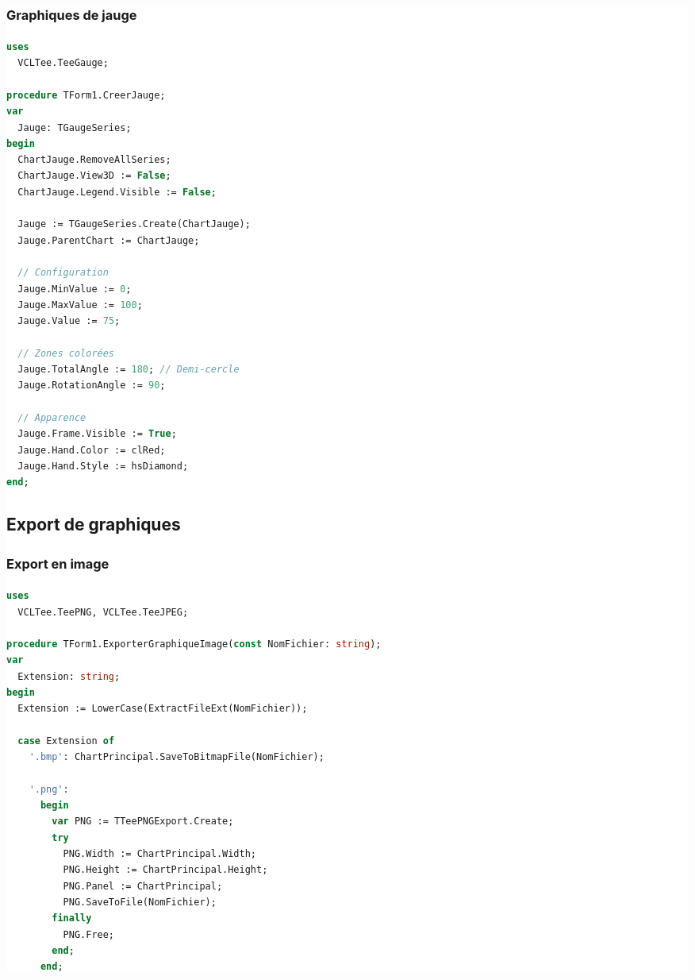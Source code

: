 ### Graphiques de jauge

```pascal
uses
  VCLTee.TeeGauge;

procedure TForm1.CreerJauge;
var
  Jauge: TGaugeSeries;
begin
  ChartJauge.RemoveAllSeries;
  ChartJauge.View3D := False;
  ChartJauge.Legend.Visible := False;

  Jauge := TGaugeSeries.Create(ChartJauge);
  Jauge.ParentChart := ChartJauge;

  // Configuration
  Jauge.MinValue := 0;
  Jauge.MaxValue := 100;
  Jauge.Value := 75;

  // Zones colorées
  Jauge.TotalAngle := 180; // Demi-cercle
  Jauge.RotationAngle := 90;

  // Apparence
  Jauge.Frame.Visible := True;
  Jauge.Hand.Color := clRed;
  Jauge.Hand.Style := hsDiamond;
end;
```

## Export de graphiques

### Export en image

```pascal
uses
  VCLTee.TeePNG, VCLTee.TeeJPEG;

procedure TForm1.ExporterGraphiqueImage(const NomFichier: string);
var
  Extension: string;
begin
  Extension := LowerCase(ExtractFileExt(NomFichier));

  case Extension of
    '.bmp': ChartPrincipal.SaveToBitmapFile(NomFichier);

    '.png':
      begin
        var PNG := TTeePNGExport.Create;
        try
          PNG.Width := ChartPrincipal.Width;
          PNG.Height := ChartPrincipal.Height;
          PNG.Panel := ChartPrincipal;
          PNG.SaveToFile(NomFichier);
        finally
          PNG.Free;
        end;
      end;

```